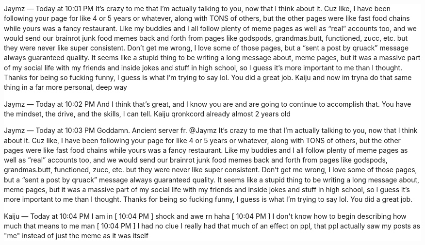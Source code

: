 Jaymz
—
Today at 10:01 PM
It’s crazy to me that I’m actually talking to you, now that I think about it. Cuz like, I have been following your page for like 4 or 5 years or whatever, along with TONS of others, but the other pages were like fast food chains while yours was a fancy restaurant. Like my buddies and I all follow plenty of meme pages as well as “real” accounts too, and we would send our brainrot junk food memes back and forth from pages like godspods, grandmas.butt, functioned, zucc, etc. but they were never like super consistent. Don’t get me wrong, I love some of those pages, but a “sent a post by qruack” message always guaranteed quality. It seems like a stupid thing to be writing a long message about, meme pages, but it was a massive part of my social life with my friends and inside jokes and stuff in high school, so I guess it’s more important to me than I thought. Thanks for being so fucking funny, I guess is what I’m trying to say lol. You did a great job.
Kaiju
and now im tryna do that same thing in a far more personal, deep way

Jaymz
—
Today at 10:02 PM
And I think that’s great, and I know you are and are going to continue to accomplish that. You have the mindset, the drive, and the skills, I can tell.
Kaiju
qronkcord already almost 2 years old

Jaymz
—
Today at 10:03 PM
Goddamn. Ancient server fr.
@Jaymz
It’s crazy to me that I’m actually talking to you, now that I think about it. Cuz like, I have been following your page for like 4 or 5 years or whatever, along with TONS of others, but the other pages were like fast food chains while yours was a fancy restaurant. Like my buddies and I all follow plenty of meme pages as well as “real” accounts too, and we would send our brainrot junk food memes back and forth from pages like godspods, grandmas.butt, functioned, zucc, etc. but they were never like super consistent. Don’t get me wrong, I love some of those pages, but a “sent a post by qruack” message always guaranteed quality. It seems like a stupid thing to be writing a long message about, meme pages, but it was a massive part of my social life with my friends and inside jokes and stuff in high school, so I guess it’s more important to me than I thought. Thanks for being so fucking funny, I guess is what I’m trying to say lol. You did a great job.

Kaiju
—
Today at 10:04 PM
I am in
[
10:04 PM
]
shock and awe rn haha
[
10:04 PM
]
I don't know how to begin describing how much that means to me man
[
10:04 PM
]
I had no clue I really had that much of an effect on ppl, that ppl actually saw my posts as "me" instead of just the meme as it was itself
